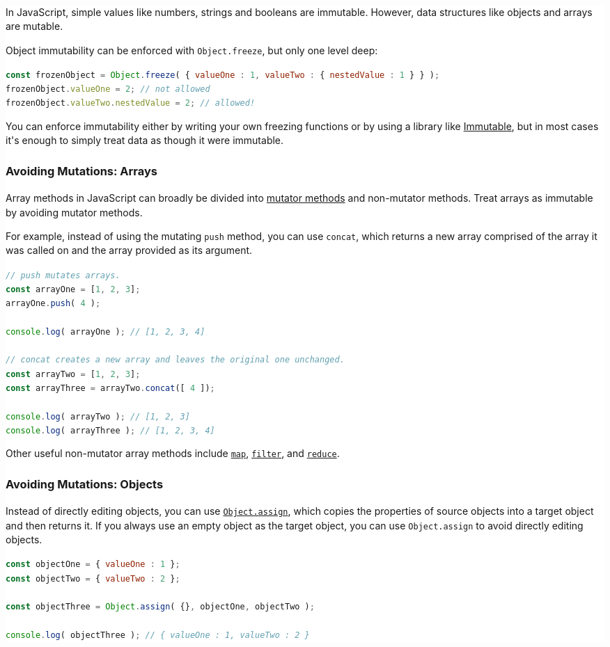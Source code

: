 In JavaScript, simple values like numbers, strings and booleans are immutable. However, data structures like objects and arrays are mutable. 

Object immutability can be enforced with `Object.freeze`, but only one level deep:

```javascript
const frozenObject = Object.freeze( { valueOne : 1, valueTwo : { nestedValue : 1 } } );
frozenObject.valueOne = 2; // not allowed
frozenObject.valueTwo.nestedValue = 2; // allowed!
```

You can enforce immutability either by writing your own freezing functions or by using a library like [Immutable](https://facebook.github.io/immutable-js/), but in most cases it's enough to simply treat data as though it were immutable.

### Avoiding Mutations: Arrays

Array methods in JavaScript can broadly be divided into [mutator methods](https://developer.mozilla.org/en-US/docs/Web/JavaScript/Reference/Global_Objects/Array/prototype#Mutator_methods) and non-mutator methods. Treat arrays as immutable by avoiding mutator methods.

For example, instead of using the mutating `push` method, you can use `concat`, which returns a new array comprised of the array it was called on and the array provided as its argument.

```javascript
// push mutates arrays.
const arrayOne = [1, 2, 3];
arrayOne.push( 4 );

console.log( arrayOne ); // [1, 2, 3, 4]

// concat creates a new array and leaves the original one unchanged.
const arrayTwo = [1, 2, 3];
const arrayThree = arrayTwo.concat([ 4 ]);

console.log( arrayTwo ); // [1, 2, 3]
console.log( arrayThree ); // [1, 2, 3, 4]
```

Other useful non-mutator array methods include [`map`](https://developer.mozilla.org/en-US/docs/Web/JavaScript/Reference/Global_Objects/Array/map), [`filter`](https://developer.mozilla.org/en-US/docs/Web/JavaScript/Reference/Global_Objects/Array/filter), and [`reduce`](https://developer.mozilla.org/en-US/docs/Web/JavaScript/Reference/Global_Objects/Array/reduce).

### Avoiding Mutations: Objects

Instead of directly editing objects, you can use [`Object.assign`](https://developer.mozilla.org/en/docs/Web/JavaScript/Reference/Global_Objects/Object/assign), which copies the properties of source objects into a target object and then returns it. If you always use an empty object as the target object, you can use `Object.assign` to avoid directly editing objects.

```javascript
const objectOne = { valueOne : 1 };
const objectTwo = { valueTwo : 2 };

const objectThree = Object.assign( {}, objectOne, objectTwo );

console.log( objectThree ); // { valueOne : 1, valueTwo : 2 }
```
